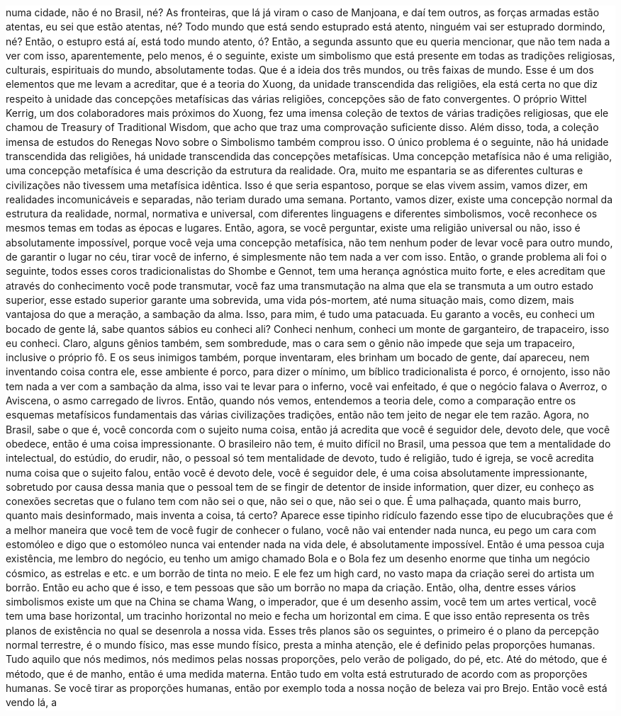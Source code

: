 numa cidade, não é no Brasil, né? As fronteiras, que lá já viram o caso de Manjoana, e daí tem outros, as forças armadas estão atentas, eu sei que estão atentas, né? Todo mundo que está sendo estuprado está atento, ninguém vai ser estuprado dormindo, né? Então, o estupro está aí, está todo mundo atento, ó? Então, a segunda assunto que eu queria mencionar, que não tem nada a ver com isso, aparentemente, pelo menos, é o seguinte, existe um simbolismo que está presente em todas as tradições religiosas, culturais, espirituais do mundo, absolutamente todas. Que é a ideia dos três mundos, ou três faixas de mundo. Esse é um dos elementos que me levam a acreditar, que é a teoria do Xuong, da unidade transcendida das religiões, ela está certa no que diz respeito à unidade das concepções metafísicas das várias religiões, concepções são de fato convergentes. O próprio Wittel Kerrig, um dos colaboradores mais próximos do Xuong, fez uma imensa coleção de textos de várias tradições religiosas, que ele chamou de Treasury of Traditional Wisdom, que acho que traz uma comprovação suficiente disso. Além disso, toda, a coleção imensa de estudos do Renegas Novo sobre o Simbolismo também comprou isso. O único problema é o seguinte, não há unidade transcendida das religiões, há unidade transcendida das concepções metafísicas. Uma concepção metafísica não é uma religião, uma concepção metafísica é uma descrição da estrutura da realidade. Ora, muito me espantaria se as diferentes culturas e civilizações não tivessem uma metafísica idêntica. Isso é que seria espantoso, porque se elas vivem assim, vamos dizer, em realidades incomunicáveis e separadas, não teriam durado uma semana. Portanto, vamos dizer, existe uma concepção normal da estrutura da realidade, normal, normativa e universal, com diferentes linguagens e diferentes simbolismos, você reconhece os mesmos temas em todas as épocas e lugares. Então, agora, se você perguntar, existe uma religião universal ou não, isso é absolutamente impossível, porque você veja uma concepção metafísica, não tem nenhum poder de levar você para outro mundo, de garantir o lugar no céu, tirar você de inferno, é simplesmente não tem nada a ver com isso. Então, o grande problema ali foi o seguinte, todos esses coros tradicionalistas do Shombe e Gennot, tem uma herança agnóstica muito forte, e eles acreditam que através do conhecimento você pode transmutar, você faz uma transmutação na alma que ela se transmuta a um outro estado superior, esse estado superior garante uma sobrevida, uma vida pós-mortem, até numa situação mais, como dizem, mais vantajosa do que a meração, a sambação da alma. Isso, para mim, é tudo uma patacuada. Eu garanto a vocês, eu conheci um bocado de gente lá, sabe quantos sábios eu conheci ali? Conheci nenhum, conheci um monte de garganteiro, de trapaceiro, isso eu conheci. Claro, alguns gênios também, sem sombredude, mas o cara sem o gênio não impede que seja um trapaceiro, inclusive o próprio fô. E os seus inimigos também, porque inventaram, eles brinham um bocado de gente, daí apareceu, nem inventando coisa contra ele, esse ambiente é porco, para dizer o mínimo, um bíblico tradicionalista é porco, é ornojento, isso não tem nada a ver com a sambação da alma, isso vai te levar para o inferno, você vai enfeitado, é que o negócio falava o Averroz, o Aviscena, o asmo carregado de livros. Então, quando nós vemos, entendemos a teoria dele, como a comparação entre os esquemas metafísicos fundamentais das várias civilizações tradições, então não tem jeito de negar ele tem razão. Agora, no Brasil, sabe o que é, você concorda com o sujeito numa coisa, então já acredita que você é seguidor dele, devoto dele, que você obedece, então é uma coisa impressionante. O brasileiro não tem, é muito difícil no Brasil, uma pessoa que tem a mentalidade do intelectual, do estúdio, do erudir, não, o pessoal só tem mentalidade de devoto, tudo é religião, tudo é igreja, se você acredita numa coisa que o sujeito falou, então você é devoto dele, você é seguidor dele, é uma coisa absolutamente impressionante, sobretudo por causa dessa mania que o pessoal tem de se fingir de detentor de inside information, quer dizer, eu conheço as conexões secretas que o fulano tem com não sei o que, não sei o que, não sei o que. É uma palhaçada, quanto mais burro, quanto mais desinformado, mais inventa a coisa, tá certo? Aparece esse tipinho ridículo fazendo esse tipo de elucubrações que é a melhor maneira que você tem de você fugir de conhecer o fulano, você não vai entender nada nunca, eu pego um cara com estomóleo e digo que o estomóleo nunca vai entender nada na vida dele, é absolutamente impossível. Então é uma pessoa cuja existência, me lembro do negócio, eu tenho um amigo chamado Bola e o Bola fez um desenho enorme que tinha um negócio cósmico, as estrelas e etc. e um borrão de tinta no meio. E ele fez um high card, no vasto mapa da criação serei do artista um borrão. Então eu acho que é isso, e tem pessoas que são um borrão no mapa da criação. Então, olha, dentre esses vários simbolismos existe um que na China se chama Wang, o imperador, que é um desenho assim, você tem um artes vertical, você tem uma base horizontal, um tracinho horizontal no meio e fecha um horizontal em cima. E que isso então representa os três planos de existência no qual se desenrola a nossa vida. Esses três planos são os seguintes, o primeiro é o plano da percepção normal terrestre, é o mundo físico, mas esse mundo físico, presta a minha atenção, ele é definido pelas proporções humanas. Tudo aquilo que nós medimos, nós medimos pelas nossas proporções, pelo verão de poligado, do pé, etc. Até do método, que é método, que é de manho, então é uma medida materna. Então tudo em volta está estruturado de acordo com as proporções humanas. Se você tirar as proporções humanas, então por exemplo toda a nossa noção de beleza vai pro Brejo. Então você está vendo lá, a